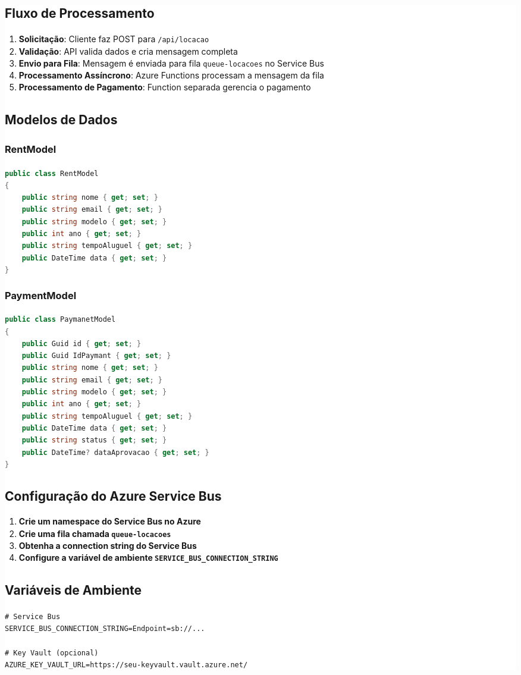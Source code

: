 ## Fluxo de Processamento

1. **Solicitação**: Cliente faz POST para `/api/locacao`
2. **Validação**: API valida dados e cria mensagem completa
3. **Envio para Fila**: Mensagem é enviada para fila `queue-locacoes` no Service Bus
4. **Processamento Assíncrono**: Azure Functions processam a mensagem da fila
5. **Processamento de Pagamento**: Function separada gerencia o pagamento

## Modelos de Dados

### RentModel
```csharp
public class RentModel
{
    public string nome { get; set; }
    public string email { get; set; }
    public string modelo { get; set; }
    public int ano { get; set; }
    public string tempoAluguel { get; set; }
    public DateTime data { get; set; }
}
```

### PaymentModel
```csharp
public class PaymanetModel
{
    public Guid id { get; set; }
    public Guid IdPaymant { get; set; }
    public string nome { get; set; }
    public string email { get; set; }
    public string modelo { get; set; }
    public int ano { get; set; }
    public string tempoAluguel { get; set; }
    public DateTime data { get; set; }
    public string status { get; set; }
    public DateTime? dataAprovacao { get; set; }
}
```

## Configuração do Azure Service Bus

1. **Crie um namespace do Service Bus no Azure**
2. **Crie uma fila chamada `queue-locacoes`**
3. **Obtenha a connection string do Service Bus**
4. **Configure a variável de ambiente `SERVICE_BUS_CONNECTION_STRING`**

## Variáveis de Ambiente

```env
# Service Bus
SERVICE_BUS_CONNECTION_STRING=Endpoint=sb://...

# Key Vault (opcional)
AZURE_KEY_VAULT_URL=https://seu-keyvault.vault.azure.net/
```
